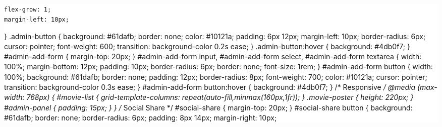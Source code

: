     flex-grow: 1;
    margin-left: 10px;
  }
  .admin-button {
    background: #61dafb;
    border: none;
    color: #10121a;
    padding: 6px 12px;
    margin-left: 10px;
    border-radius: 6px;
    cursor: pointer;
    font-weight: 600;
    transition: background-color 0.2s ease;
  }
  .admin-button:hover {
    background: #4db0f7;
  }
  #admin-add-form {
    margin-top: 20px;
  }
  #admin-add-form input, #admin-add-form select, #admin-add-form textarea {
    width: 100%;
    margin-bottom: 12px;
    padding: 10px;
    border-radius: 6px;
    border: none;
    font-size: 1rem;
  }
  #admin-add-form button {
    width: 100%;
    background: #61dafb;
    border: none;
    padding: 12px;
    border-radius: 8px;
    font-weight: 700;
    color: #10121a;
    cursor: pointer;
    transition: background-color 0.3s ease;
  }
  #admin-add-form button:hover {
    background: #4db0f7;
  }
  /* Responsive */
  @media (max-width: 768px) {
    #movie-list {
      grid-template-columns: repeat(auto-fill,minmax(160px,1fr));
    }
    .movie-poster {
      height: 220px;
    }
    #admin-panel {
      padding: 15px;
    }
  }
  /* Social Share */
  #social-share {
    margin-top: 20px;
  }
  #social-share button {
    background: #61dafb;
    border: none;
    border-radius: 6px;
    padding: 8px 14px;
    margin-right: 10px;